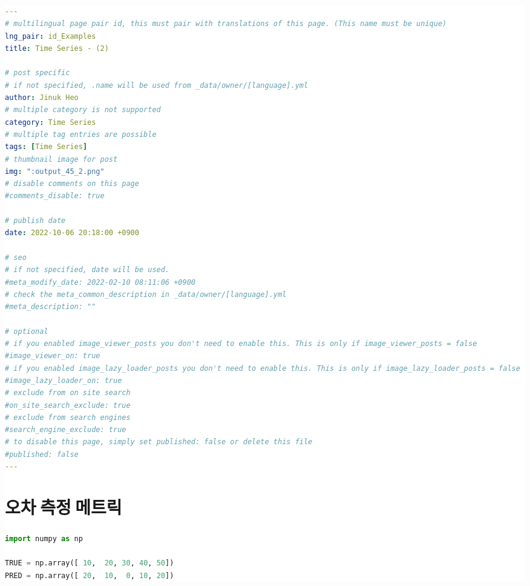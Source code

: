 ```yaml
---
# multilingual page pair id, this must pair with translations of this page. (This name must be unique)
lng_pair: id_Examples
title: Time Series - (2)

# post specific
# if not specified, .name will be used from _data/owner/[language].yml
author: Jinuk Heo
# multiple category is not supported
category: Time Series
# multiple tag entries are possible
tags: [Time Series]
# thumbnail image for post
img: ":output_45_2.png"
# disable comments on this page
#comments_disable: true

# publish date
date: 2022-10-06 20:18:00 +0900

# seo
# if not specified, date will be used.
#meta_modify_date: 2022-02-10 08:11:06 +0900
# check the meta_common_description in _data/owner/[language].yml
#meta_description: ""

# optional
# if you enabled image_viewer_posts you don't need to enable this. This is only if image_viewer_posts = false
#image_viewer_on: true
# if you enabled image_lazy_loader_posts you don't need to enable this. This is only if image_lazy_loader_posts = false
#image_lazy_loader_on: true
# exclude from on site search
#on_site_search_exclude: true
# exclude from search engines
#search_engine_exclude: true
# to disable this page, simply set published: false or delete this file
#published: false
---
```


# 오차 측정 메트릭


```python
import numpy as np

TRUE = np.array([ 10,  20, 30, 40, 50])
PRED = np.array([ 20,  10,  0, 10, 20])
```
